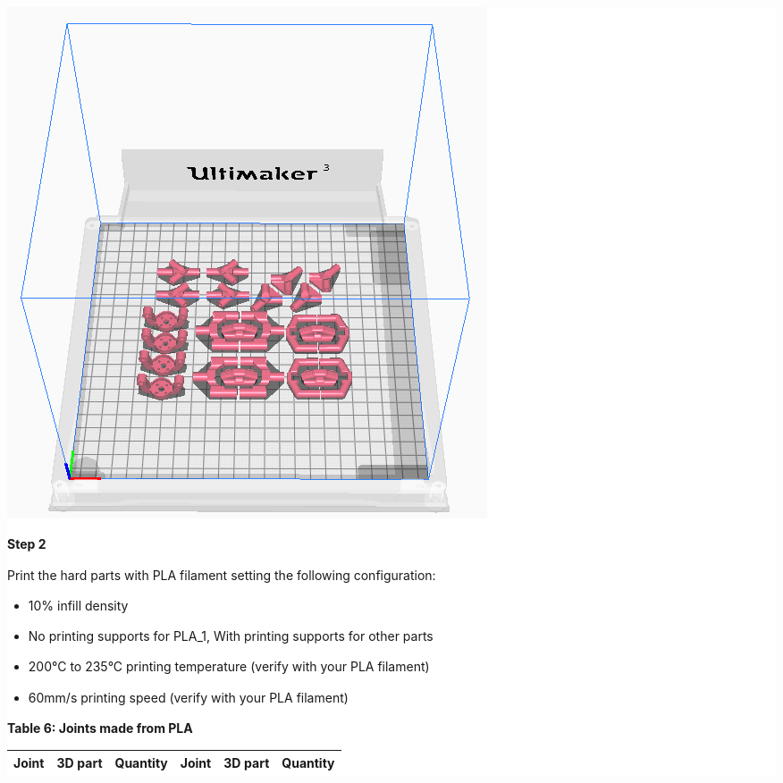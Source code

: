 ![](./media//media/image10.png)

**Step 2**

Print the hard parts with PLA filament setting the following
configuration:

  - 10% infill density

  - No printing supports for PLA\_1, With printing supports for other
    parts

  - 200°C to 235°C printing temperature (verify with your PLA filament)

  - 60mm/s printing speed (verify with your PLA filament)

**Table 6: Joints made from PLA**

| Joint  | 3D part                         | Quantity            | Joint  | 3D part                         | Quantity |
| ------ | ------------------------------- | ------------------- | ------ | ------------------------------- | -------- |